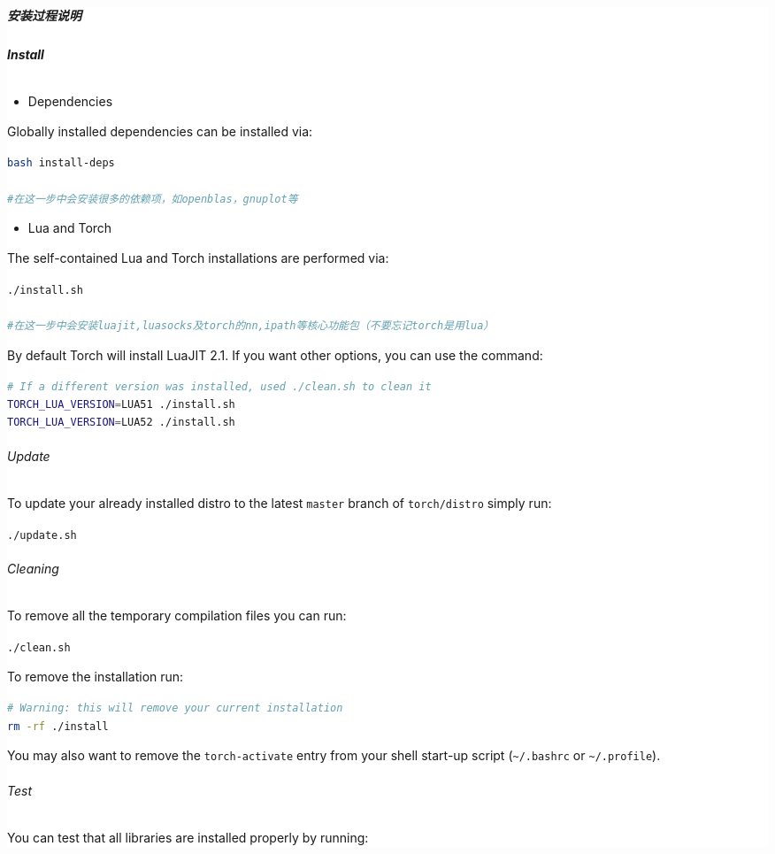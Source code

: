 ##### 安装过程说明

###### **Install**

- Dependencies

Globally installed dependencies can be installed via:

```bash
bash install-deps

#在这一步中会安装很多的依赖项，如openblas，gnuplot等
```

- Lua and Torch

The self-contained Lua and Torch installations are performed via:

```bash
./install.sh

#在这一步中会安装luajit,luasocks及torch的nn,ipath等核心功能包（不要忘记torch是用lua）
```

By default Torch will install LuaJIT 2.1. If you want other options, you can use the command:

```bash
# If a different version was installed, used ./clean.sh to clean it
TORCH_LUA_VERSION=LUA51 ./install.sh
TORCH_LUA_VERSION=LUA52 ./install.sh
```

###### Update

To update your already installed distro to the latest `master` branch of `torch/distro` simply run:

```bash
./update.sh
```

###### Cleaning

To remove all the temporary compilation files you can run:

```bash
./clean.sh
```

To remove the installation run:

```bash
# Warning: this will remove your current installation
rm -rf ./install
```

You may also want to remove the `torch-activate` entry from your shell start-up script (`~/.bashrc` or `~/.profile`).

###### Test

You can test that all libraries are installed properly by running:
